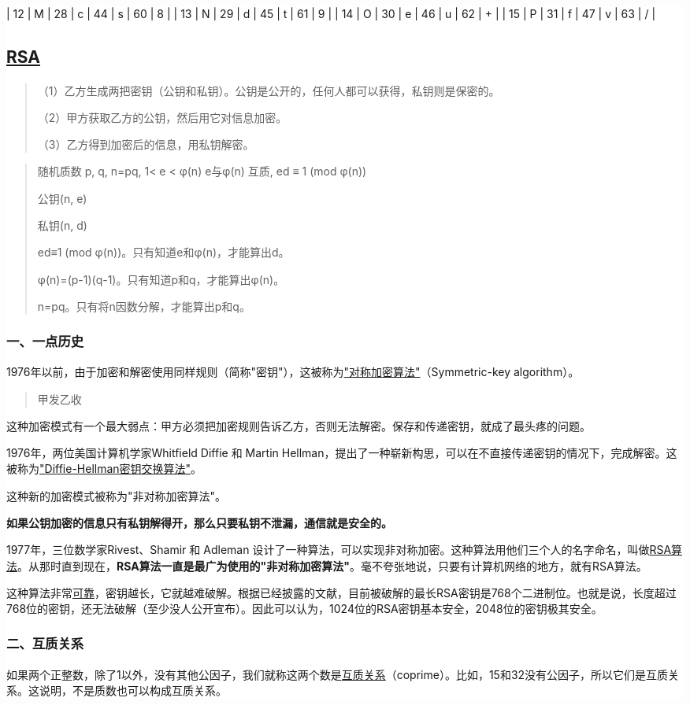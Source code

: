 |  12  |  M   |  28  |  c   |  44  |  s   |  60  |  8   |
|  13  |  N   |  29  |  d   |  45  |  t   |  61  |  9   |
|  14  |  O   |  30  |  e   |  46  |  u   |  62  |  +   |
|  15  |  P   |  31  |  f   |  47  |  v   |  63  |  /   |

## [RSA](https://www.ruanyifeng.com/blog/2013/06/rsa_algorithm_part_one.html)

> （1）乙方生成两把密钥（公钥和私钥）。公钥是公开的，任何人都可以获得，私钥则是保密的。
>
> （2）甲方获取乙方的公钥，然后用它对信息加密。
>
> （3）乙方得到加密后的信息，用私钥解密。

> 随机质数 p, q, n=pq, 1< e < φ(n) e与φ(n) 互质, ed ≡ 1 (mod φ(n))
>
> 公钥(n, e)
>
> 私钥(n, d)
>
> ed≡1 (mod φ(n))。只有知道e和φ(n)，才能算出d。
>
> φ(n)=(p-1)(q-1)。只有知道p和q，才能算出φ(n)。
>
> n=pq。只有将n因数分解，才能算出p和q。

### **一、一点历史**

1976年以前，由于加密和解密使用同样规则（简称"密钥"），这被称为["对称加密算法"](https://zh.wikipedia.org/zh-cn/对等加密)（Symmetric-key algorithm）。

> 甲发乙收

这种加密模式有一个最大弱点：甲方必须把加密规则告诉乙方，否则无法解密。保存和传递密钥，就成了最头疼的问题。

1976年，两位美国计算机学家Whitfield Diffie 和 Martin Hellman，提出了一种崭新构思，可以在不直接传递密钥的情况下，完成解密。这被称为["Diffie-Hellman密钥交换算法"](https://en.wikipedia.org/wiki/Diffie–Hellman_key_exchange)。

这种新的加密模式被称为"非对称加密算法"。

**如果公钥加密的信息只有私钥解得开，那么只要私钥不泄漏，通信就是安全的。**

1977年，三位数学家Rivest、Shamir 和 Adleman 设计了一种算法，可以实现非对称加密。这种算法用他们三个人的名字命名，叫做[RSA算法](https://zh.wikipedia.org/zh-cn/RSA加密算法)。从那时直到现在，**RSA算法一直是最广为使用的"非对称加密算法"**。毫不夸张地说，只要有计算机网络的地方，就有RSA算法。

这种算法非常[可靠](https://en.wikipedia.org/wiki/RSA_Factoring_Challenge)，密钥越长，它就越难破解。根据已经披露的文献，目前被破解的最长RSA密钥是768个二进制位。也就是说，长度超过768位的密钥，还无法破解（至少没人公开宣布）。因此可以认为，1024位的RSA密钥基本安全，2048位的密钥极其安全。

### **二、互质关系**

如果两个正整数，除了1以外，没有其他公因子，我们就称这两个数是[互质关系](https://zh.wikipedia.org/zh-cn/互素)（coprime）。比如，15和32没有公因子，所以它们是互质关系。这说明，不是质数也可以构成互质关系。
